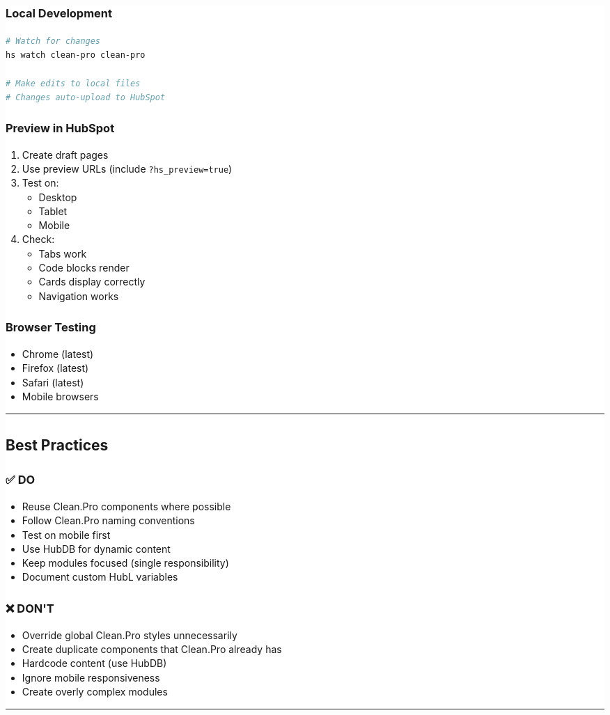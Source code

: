 ### Local Development

```bash
# Watch for changes
hs watch clean-pro clean-pro

# Make edits to local files
# Changes auto-upload to HubSpot
```

### Preview in HubSpot

1. Create draft pages
2. Use preview URLs (include `?hs_preview=true`)
3. Test on:
   - Desktop
   - Tablet
   - Mobile
4. Check:
   - Tabs work
   - Code blocks render
   - Cards display correctly
   - Navigation works

### Browser Testing

- Chrome (latest)
- Firefox (latest)
- Safari (latest)
- Mobile browsers

---

## Best Practices

### ✅ DO
- Reuse Clean.Pro components where possible
- Follow Clean.Pro naming conventions
- Test on mobile first
- Use HubDB for dynamic content
- Keep modules focused (single responsibility)
- Document custom HubL variables

### ❌ DON'T
- Override global Clean.Pro styles unnecessarily
- Create duplicate components that Clean.Pro already has
- Hardcode content (use HubDB)
- Ignore mobile responsiveness
- Create overly complex modules

---
